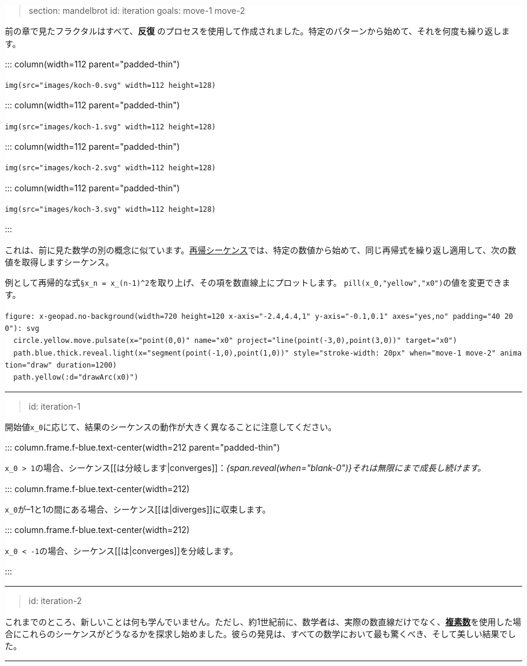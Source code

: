 > section: mandelbrot
> id: iteration
> goals: move-1 move-2

前の章で見たフラクタルはすべて、__反復__ のプロセスを使用して作成されました。特定のパターンから始めて、それを何度も繰り返します。

::: column(width=112 parent="padded-thin")

    img(src="images/koch-0.svg" width=112 height=128)

::: column(width=112 parent="padded-thin")

    img(src="images/koch-1.svg" width=112 height=128)

::: column(width=112 parent="padded-thin")

    img(src="images/koch-2.svg" width=112 height=128)

::: column(width=112 parent="padded-thin")

    img(src="images/koch-3.svg" width=112 height=128)

:::

これは、前に見た数学の別の概念に似ています。[再帰シーケンス](gloss:sequence-recursive)では、特定の数値から始めて、同じ再帰式を繰り返し適用して、次の数値を取得しますシーケンス。

例として再帰的な式`§x_n = x_(n-1)^2`を取り上げ、その項を数直線上にプロットします。 `pill(x_0,"yellow","x0")`の値を変更できます。

    figure: x-geopad.no-background(width=720 height=120 x-axis="-2.4,4.4,1" y-axis="-0.1,0.1" axes="yes,no" padding="40 20 0"): svg
      circle.yellow.move.pulsate(x="point(0,0)" name="x0" project="line(point(-3,0),point(3,0))" target="x0")
      path.blue.thick.reveal.light(x="segment(point(-1,0),point(1,0))" style="stroke-width: 20px" when="move-1 move-2" animation="draw" duration=1200)
      path.yellow(:d="drawArc(x0)")

---

> id: iteration-1

開始値`x_0`に応じて、結果のシーケンスの動作が大きく異なることに注意してください。

::: column.frame.f-blue.text-center(width=212 parent="padded-thin")

`x_0 > 1`の場合、シーケンス[[は分岐します|converges]]：_{span.reveal(when="blank-0")}それは無限にまで成長し続けます。_

::: column.frame.f-blue.text-center(width=212)

`x_0`が–1と1の間にある場合、シーケンス[[は|diverges]]に収束します。

::: column.frame.f-blue.text-center(width=212)

`x_0 < -1`の場合、シーケンス[[は|converges]]を分岐します。

:::

---

> id: iteration-2

これまでのところ、新しいことは何も学んでいません。ただし、約1世紀前に、数学者は、実際の数直線だけでなく、[__複素数__](gloss:complex-numbers)を使用した場合にこれらのシーケンスがどうなるかを探求し始めました。彼らの発見は、すべての数学において最も驚くべき、そして美しい結果でした。

---